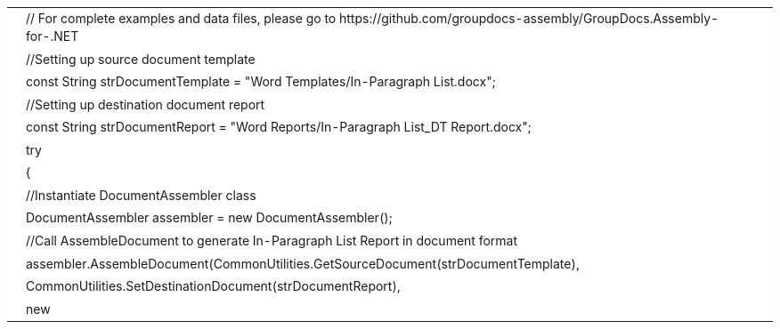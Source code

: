 <table class="highlight tab-size js-file-line-container" data-tab-size="8" data-paste-markdown-skip=""><tbody><tr><td id="file-generateinparagraphlistfromdatasetindocumentprocessingformat-cs-L1" class="blob-num js-line-number" data-line-number="1"></td><td id="file-generateinparagraphlistfromdatasetindocumentprocessingformat-cs-LC1" class="blob-code blob-code-inner js-file-line"><span class="pl-c"><span class="pl-c">//</span> For complete examples and data files, please go to https://github.com/groupdocs-assembly/GroupDocs.Assembly-for-.NET</span></td></tr><tr><td id="file-generateinparagraphlistfromdatasetindocumentprocessingformat-cs-L2" class="blob-num js-line-number" data-line-number="2"></td><td id="file-generateinparagraphlistfromdatasetindocumentprocessingformat-cs-LC2" class="blob-code blob-code-inner js-file-line"><span class="pl-c"><span class="pl-c">//</span>Setting up source document template</span></td></tr><tr><td id="file-generateinparagraphlistfromdatasetindocumentprocessingformat-cs-L3" class="blob-num js-line-number" data-line-number="3"></td><td id="file-generateinparagraphlistfromdatasetindocumentprocessingformat-cs-LC3" class="blob-code blob-code-inner js-file-line"><span class="pl-k">const</span> <span class="pl-en">String</span> <span class="pl-smi">strDocumentTemplate</span> <span class="pl-k">=</span> <span class="pl-s"><span class="pl-pds">"</span>Word Templates/In-Paragraph List.docx<span class="pl-pds">"</span></span>;</td></tr><tr><td id="file-generateinparagraphlistfromdatasetindocumentprocessingformat-cs-L4" class="blob-num js-line-number" data-line-number="4"></td><td id="file-generateinparagraphlistfromdatasetindocumentprocessingformat-cs-LC4" class="blob-code blob-code-inner js-file-line"><span class="pl-c"><span class="pl-c">//</span>Setting up destination document report</span></td></tr><tr><td id="file-generateinparagraphlistfromdatasetindocumentprocessingformat-cs-L5" class="blob-num js-line-number" data-line-number="5"></td><td id="file-generateinparagraphlistfromdatasetindocumentprocessingformat-cs-LC5" class="blob-code blob-code-inner js-file-line"><span class="pl-k">const</span> <span class="pl-en">String</span> <span class="pl-smi">strDocumentReport</span> <span class="pl-k">=</span> <span class="pl-s"><span class="pl-pds">"</span>Word Reports/In-Paragraph List_DT Report.docx<span class="pl-pds">"</span></span>;</td></tr><tr><td id="file-generateinparagraphlistfromdatasetindocumentprocessingformat-cs-L6" class="blob-num js-line-number" data-line-number="6"></td><td id="file-generateinparagraphlistfromdatasetindocumentprocessingformat-cs-LC6" class="blob-code blob-code-inner js-file-line"><span class="pl-k">try</span></td></tr><tr><td id="file-generateinparagraphlistfromdatasetindocumentprocessingformat-cs-L7" class="blob-num js-line-number" data-line-number="7"></td><td id="file-generateinparagraphlistfromdatasetindocumentprocessingformat-cs-LC7" class="blob-code blob-code-inner js-file-line">{</td></tr><tr><td id="file-generateinparagraphlistfromdatasetindocumentprocessingformat-cs-L8" class="blob-num js-line-number" data-line-number="8"></td><td id="file-generateinparagraphlistfromdatasetindocumentprocessingformat-cs-LC8" class="blob-code blob-code-inner js-file-line"><span class="pl-c"><span class="pl-c">//</span>Instantiate DocumentAssembler class</span></td></tr><tr><td id="file-generateinparagraphlistfromdatasetindocumentprocessingformat-cs-L9" class="blob-num js-line-number" data-line-number="9"></td><td id="file-generateinparagraphlistfromdatasetindocumentprocessingformat-cs-LC9" class="blob-code blob-code-inner js-file-line"><span class="pl-en">DocumentAssembler</span> <span class="pl-smi">assembler</span> <span class="pl-k">=</span> <span class="pl-k">new</span> <span class="pl-en">DocumentAssembler</span>();</td></tr><tr><td id="file-generateinparagraphlistfromdatasetindocumentprocessingformat-cs-L10" class="blob-num js-line-number" data-line-number="10"></td><td id="file-generateinparagraphlistfromdatasetindocumentprocessingformat-cs-LC10" class="blob-code blob-code-inner js-file-line"><span class="pl-c"><span class="pl-c">//</span>Call AssembleDocument to generate In-Paragraph List Report in document format</span></td></tr><tr><td id="file-generateinparagraphlistfromdatasetindocumentprocessingformat-cs-L11" class="blob-num js-line-number" data-line-number="11"></td><td id="file-generateinparagraphlistfromdatasetindocumentprocessingformat-cs-LC11" class="blob-code blob-code-inner js-file-line"><span class="pl-smi">assembler</span>.<span class="pl-en">AssembleDocument</span>(<span class="pl-smi">CommonUtilities</span>.<span class="pl-en">GetSourceDocument</span>(<span class="pl-smi">strDocumentTemplate</span>),</td></tr><tr><td id="file-generateinparagraphlistfromdatasetindocumentprocessingformat-cs-L12" class="blob-num js-line-number" data-line-number="12"></td><td id="file-generateinparagraphlistfromdatasetindocumentprocessingformat-cs-LC12" class="blob-code blob-code-inner js-file-line"><span class="pl-smi">CommonUtilities</span>.<span class="pl-en">SetDestinationDocument</span>(<span class="pl-smi">strDocumentReport</span>),</td></tr><tr><td id="file-generateinparagraphlistfromdatasetindocumentprocessingformat-cs-L13" class="blob-num js-line-number" data-line-number="13"></td><td id="file-generateinparagraphlistfromdatasetindocumentprocessingformat-cs-LC13" class="blob-code blob-code-inner js-file-line"><span class="pl-k">new</span>